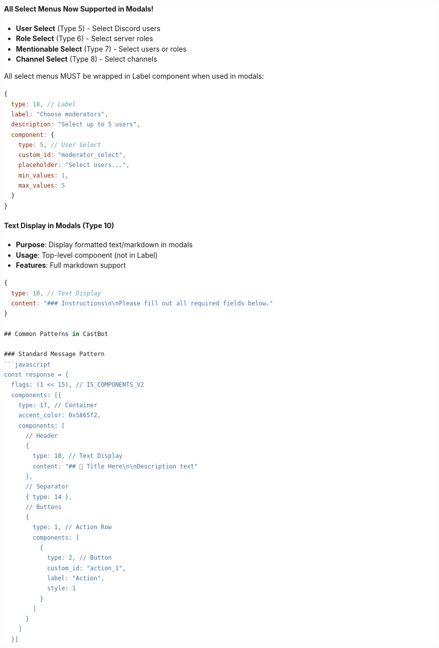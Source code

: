 #### All Select Menus Now Supported in Modals!
- **User Select** (Type 5) - Select Discord users
- **Role Select** (Type 6) - Select server roles  
- **Mentionable Select** (Type 7) - Select users or roles
- **Channel Select** (Type 8) - Select channels

All select menus MUST be wrapped in Label component when used in modals:

```javascript
{
  type: 18, // Label
  label: "Choose moderators",
  description: "Select up to 5 users",
  component: {
    type: 5, // User Select
    custom_id: "moderator_select",
    placeholder: "Select users...",
    min_values: 1,
    max_values: 5
  }
}
```

#### Text Display in Modals (Type 10)
- **Purpose**: Display formatted text/markdown in modals
- **Usage**: Top-level component (not in Label)
- **Features**: Full markdown support

```javascript
{
  type: 10, // Text Display
  content: "### Instructions\n\nPlease fill out all required fields below."
}

## Common Patterns in CastBot

### Standard Message Pattern
```javascript
const response = {
  flags: (1 << 15), // IS_COMPONENTS_V2
  components: [{
    type: 17, // Container
    accent_color: 0x5865f2,
    components: [
      // Header
      {
        type: 10, // Text Display
        content: "## 🎯 Title Here\n\nDescription text"
      },
      // Separator
      { type: 14 },
      // Buttons
      {
        type: 1, // Action Row
        components: [
          {
            type: 2, // Button
            custom_id: "action_1",
            label: "Action",
            style: 1
          }
        ]
      }
    ]
  }]
```